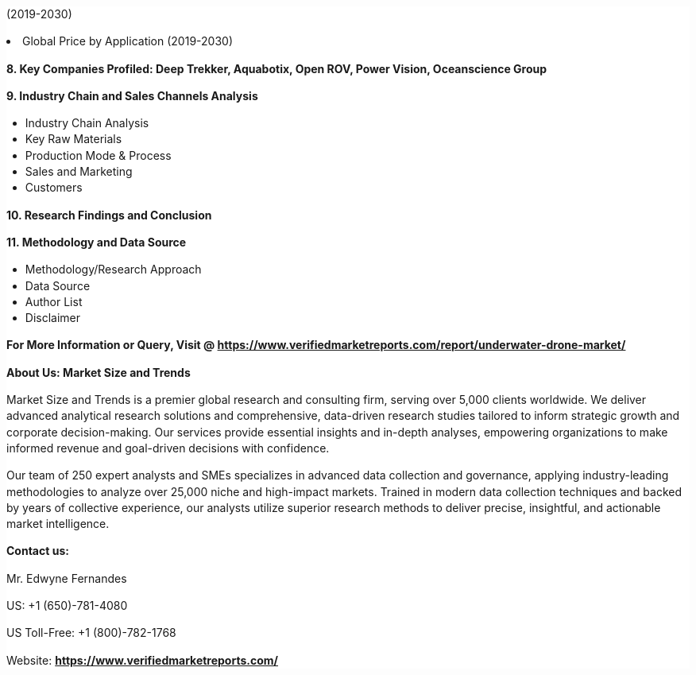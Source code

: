 (2019-2030)</li><li>Global Price by Application (2019-2030)</li></ul><p><strong>8. Key Companies Profiled: Deep Trekker, Aquabotix, Open ROV, Power Vision, Oceanscience Group</strong></p><p><strong>9. Industry Chain and Sales Channels Analysis</strong></p><ul><li>Industry Chain Analysis</li><li>Key Raw Materials</li><li>Production Mode &amp; Process</li><li>Sales and Marketing</li><li>Customers</li></ul><p><strong>10. Research Findings and Conclusion</strong></p><p><strong>11. Methodology and Data Source</strong></p><ul><li>Methodology/Research Approach</li><li>Data Source</li><li>Author List</li><li>Disclaimer</li></ul></p><p><strong>For More Information or Query, Visit @ <a href="https://www.verifiedmarketreports.com/report/underwater-drone-market/">https://www.verifiedmarketreports.com/report/underwater-drone-market/</a></strong></p><p><strong>About Us: Market Size and Trends</strong></p><p>Market Size and Trends is a premier global research and consulting firm, serving over 5,000 clients worldwide. We deliver advanced analytical research solutions and comprehensive, data-driven research studies tailored to inform strategic growth and corporate decision-making. Our services provide essential insights and in-depth analyses, empowering organizations to make informed revenue and goal-driven decisions with confidence.</p><p>Our team of 250 expert analysts and SMEs specializes in advanced data collection and governance, applying industry-leading methodologies to analyze over 25,000 niche and high-impact markets. Trained in modern data collection techniques and backed by years of collective experience, our analysts utilize superior research methods to deliver precise, insightful, and actionable market intelligence.</p><p><strong>Contact us:</strong></p><p>Mr. Edwyne Fernandes</p><p>US: +1 (650)-781-4080</p><p>US Toll-Free: +1 (800)-782-1768</p><p>Website: <strong><a href="https://www.verifiedmarketreports.com/">https://www.verifiedmarketreports.com/</a></strong></p>
